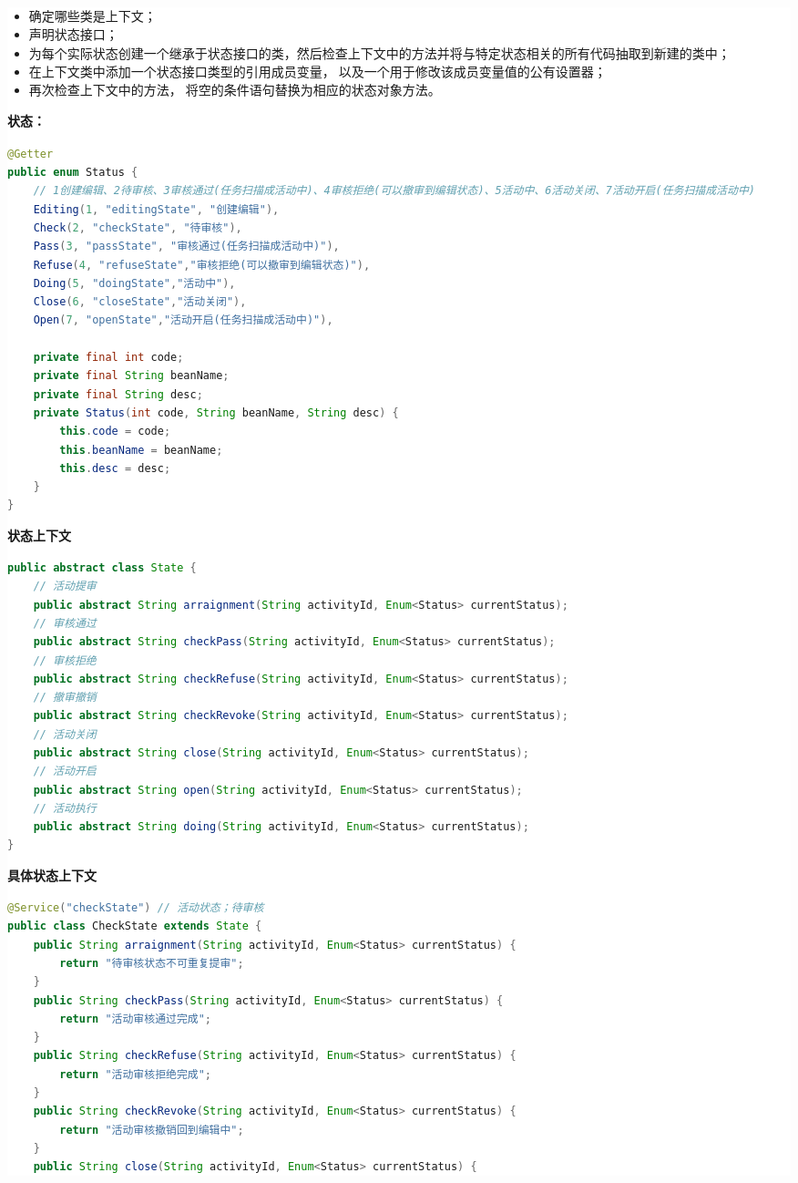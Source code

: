 - 确定哪些类是上下文；
- 声明状态接口；
- 为每个实际状态创建一个继承于状态接口的类，然后检查上下文中的方法并将与特定状态相关的所有代码抽取到新建的类中；
- 在上下文类中添加一个状态接口类型的引用成员变量， 以及一个用于修改该成员变量值的公有设置器；
- 再次检查上下文中的方法， 将空的条件语句替换为相应的状态对象方法。

**状态：**
```java
@Getter
public enum Status {
    // 1创建编辑、2待审核、3审核通过(任务扫描成活动中)、4审核拒绝(可以撤审到编辑状态)、5活动中、6活动关闭、7活动开启(任务扫描成活动中)
    Editing(1, "editingState", "创建编辑"),
    Check(2, "checkState", "待审核"),
    Pass(3, "passState", "审核通过(任务扫描成活动中)"),
    Refuse(4, "refuseState","审核拒绝(可以撤审到编辑状态)"),
    Doing(5, "doingState","活动中"),
    Close(6, "closeState","活动关闭"),
    Open(7, "openState","活动开启(任务扫描成活动中)"),

    private final int code;
    private final String beanName;
    private final String desc;
    private Status(int code, String beanName, String desc) {
        this.code = code;
        this.beanName = beanName;
        this.desc = desc;
    }
}
```
**状态上下文**
```java
public abstract class State {
    // 活动提审
    public abstract String arraignment(String activityId, Enum<Status> currentStatus);
    // 审核通过
    public abstract String checkPass(String activityId, Enum<Status> currentStatus);
    // 审核拒绝
    public abstract String checkRefuse(String activityId, Enum<Status> currentStatus);
    // 撤审撤销
    public abstract String checkRevoke(String activityId, Enum<Status> currentStatus);
    // 活动关闭
    public abstract String close(String activityId, Enum<Status> currentStatus);
    // 活动开启
    public abstract String open(String activityId, Enum<Status> currentStatus);
    // 活动执行
    public abstract String doing(String activityId, Enum<Status> currentStatus);
}
```
**具体状态上下文**
```java
@Service("checkState") // 活动状态；待审核
public class CheckState extends State {
    public String arraignment(String activityId, Enum<Status> currentStatus) {
        return "待审核状态不可重复提审";
    }
    public String checkPass(String activityId, Enum<Status> currentStatus) {
        return "活动审核通过完成";
    }
    public String checkRefuse(String activityId, Enum<Status> currentStatus) {
        return "活动审核拒绝完成";
    }
    public String checkRevoke(String activityId, Enum<Status> currentStatus) {
        return "活动审核撤销回到编辑中";
    }
    public String close(String activityId, Enum<Status> currentStatus) {
```